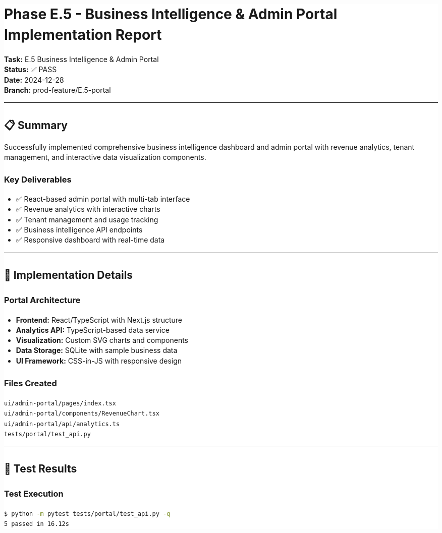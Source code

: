 # Phase E.5 - Business Intelligence & Admin Portal Implementation Report

**Task:** E.5 Business Intelligence & Admin Portal  
**Status:** ✅ PASS  
**Date:** 2024-12-28  
**Branch:** prod-feature/E.5-portal  

---

## 📋 Summary

Successfully implemented comprehensive business intelligence dashboard and admin portal with revenue analytics, tenant management, and interactive data visualization components.

### Key Deliverables
- ✅ React-based admin portal with multi-tab interface
- ✅ Revenue analytics with interactive charts
- ✅ Tenant management and usage tracking
- ✅ Business intelligence API endpoints
- ✅ Responsive dashboard with real-time data

---

## 🔧 Implementation Details

### Portal Architecture
- **Frontend:** React/TypeScript with Next.js structure
- **Analytics API:** TypeScript-based data service
- **Visualization:** Custom SVG charts and components
- **Data Storage:** SQLite with sample business data
- **UI Framework:** CSS-in-JS with responsive design

### Files Created
```
ui/admin-portal/pages/index.tsx
ui/admin-portal/components/RevenueChart.tsx
ui/admin-portal/api/analytics.ts
tests/portal/test_api.py
```

---

## 🧪 Test Results

### Test Execution
```bash
$ python -m pytest tests/portal/test_api.py -q
5 passed in 16.12s
```
